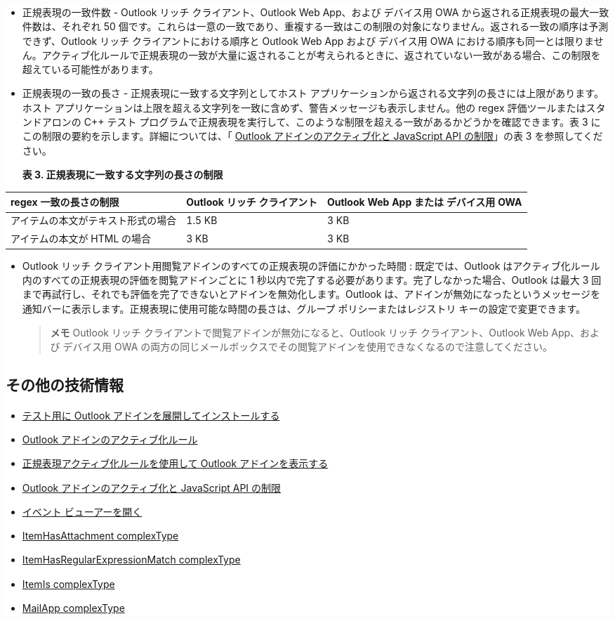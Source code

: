 - 正規表現の一致件数 - Outlook リッチ クライアント、Outlook Web App、および デバイス用 OWA から返される正規表現の最大一致件数は、それぞれ 50 個です。これらは一意の一致であり、重複する一致はこの制限の対象になりません。返される一致の順序は予測できず、Outlook リッチ クライアントにおける順序と Outlook Web App および デバイス用 OWA における順序も同一とは限りません。アクティブ化ルールで正規表現の一致が大量に返されることが考えられるときに、返されていない一致がある場合、この制限を超えている可能性があります。
    
- 正規表現の一致の長さ - 正規表現に一致する文字列としてホスト アプリケーションから返される文字列の長さには上限があります。ホスト アプリケーションは上限を超える文字列を一致に含めず、警告メッセージも表示しません。他の regex 評価ツールまたはスタンドアロンの C++ テスト プログラムで正規表現を実行して、このような制限を超える一致があるかどうかを確認できます。表 3 にこの制限の要約を示します。詳細については、「 [Outlook アドインのアクティブ化と JavaScript API の制限](../outlook/limits-for-activation-and-javascript-api-for-outlook-add-ins.md)」の表 3 を参照してください。
    
    **表 3. 正規表現に一致する文字列の長さの制限**


|**regex 一致の長さの制限**|**Outlook リッチ クライアント**|**Outlook Web App または デバイス用 OWA**|
|:-----|:-----|:-----|
|アイテムの本文がテキスト形式の場合|1.5 KB|3 KB|
|アイテムの本文が HTML の場合|3 KB|3 KB|
- Outlook リッチ クライアント用閲覧アドインのすべての正規表現の評価にかかった時間 : 既定では、Outlook はアクティブ化ルール内のすべての正規表現の評価を閲覧アドインごとに 1 秒以内で完了する必要があります。完了しなかった場合、Outlook は最大 3 回まで再試行し、それでも評価を完了できないとアドインを無効化します。Outlook は、アドインが無効になったというメッセージを通知バーに表示します。正規表現に使用可能な時間の長さは、グループ ポリシーまたはレジストリ キーの設定で変更できます。 
    
     >**メモ**  Outlook リッチ クライアントで閲覧アドインが無効になると、Outlook リッチ クライアント、Outlook Web App、および デバイス用 OWA の両方の同じメールボックスでその閲覧アドインを使用できなくなるので注意してください。

## その他の技術情報



- [テスト用に Outlook アドインを展開してインストールする](../outlook/testing-and-tips.md)
    
- [Outlook アドインのアクティブ化ルール](../outlook/manifests/activation-rules.md)
    
- [正規表現アクティブ化ルールを使用して Outlook アドインを表示する](../outlook/use-regular-expressions-to-show-an-outlook-add-in.md)
    
- [Outlook アドインのアクティブ化と JavaScript API の制限](../outlook/limits-for-activation-and-javascript-api-for-outlook-add-ins.md)
    
- [イベント ビューアーを開く](http://windows.microsoft.com/ja-jp/windows7/open-event-viewer)
    
- [ItemHasAttachment complexType](http://msdn.microsoft.com/ja-jp/library/031db7be-8a25-5185-a9c3-93987e10c6c2%28Office.15%29.aspx)
    
- [ItemHasRegularExpressionMatch complexType](http://msdn.microsoft.com/ja-jp/library/bfb726cd-81b0-a8d5-644f-2ca90a5273fc%28Office.15%29.aspx)
    
- [ItemIs complexType](http://msdn.microsoft.com/ja-jp/library/926249ab-2d2f-39f5-1d73-fab1c989966f%28Office.15%29.aspx)
    
- [MailApp complexType](http://msdn.microsoft.com/ja-jp/library/696b9fcf-cd10-3f20-4d49-86d3690c887a%28Office.15%29.aspx)
    
